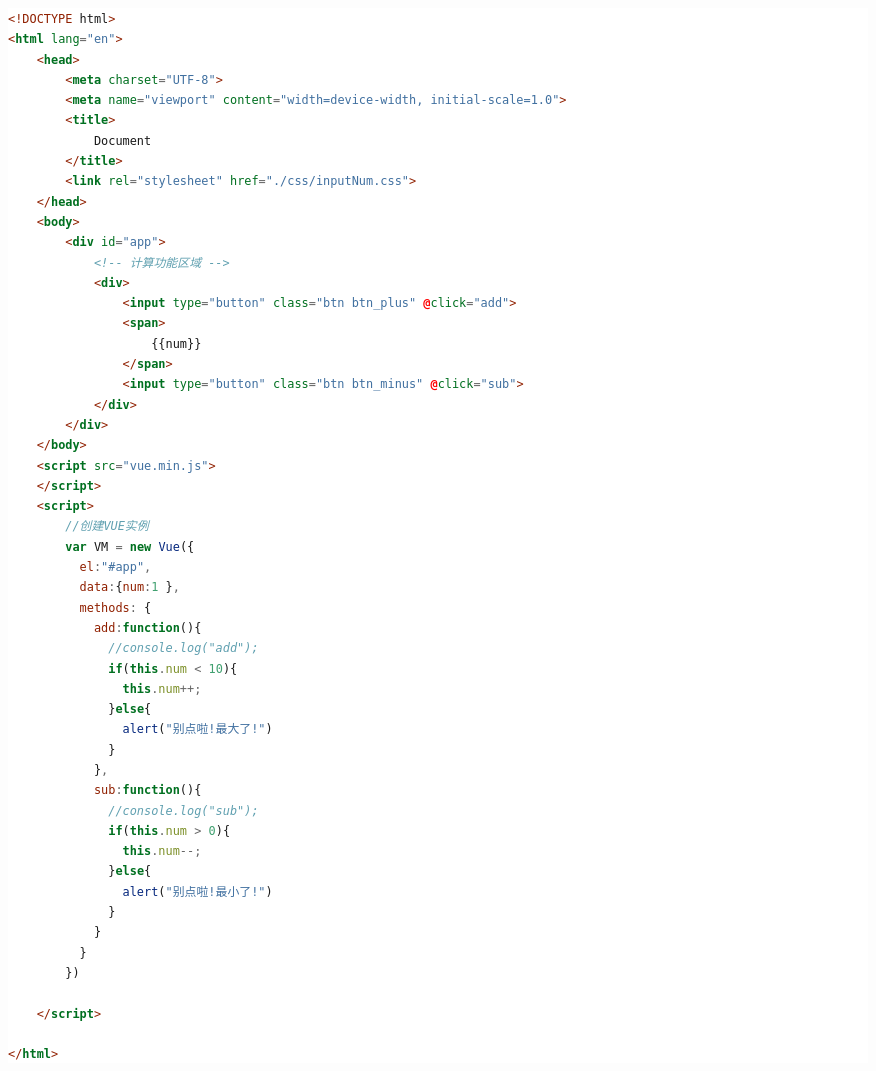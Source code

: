 ```html
<!DOCTYPE html>
<html lang="en">
	<head>
		<meta charset="UTF-8">
		<meta name="viewport" content="width=device-width, initial-scale=1.0">
		<title>
			Document
		</title>
		<link rel="stylesheet" href="./css/inputNum.css">
	</head>
	<body>
		<div id="app">
			<!-- 计算功能区域 -->
			<div>
				<input type="button" class="btn btn_plus" @click="add">
				<span>
					{{num}}
				</span>
				<input type="button" class="btn btn_minus" @click="sub">
			</div>
		</div>
	</body>
	<script src="vue.min.js">
	</script>
	<script>
		//创建VUE实例 
		var VM = new Vue({ 
          el:"#app", 
          data:{num:1 },
          methods: { 
            add:function(){ 
              //console.log("add"); 
              if(this.num < 10){ 
                this.num++; 
              }else{
                alert("别点啦!最大了!") 
              }
            },
            sub:function(){ 
              //console.log("sub"); 
              if(this.num > 0){ 
                this.num--; 
              }else{
                alert("别点啦!最小了!") 
              } 
            } 
          } 
        }) 
		
	</script>

</html>
```
